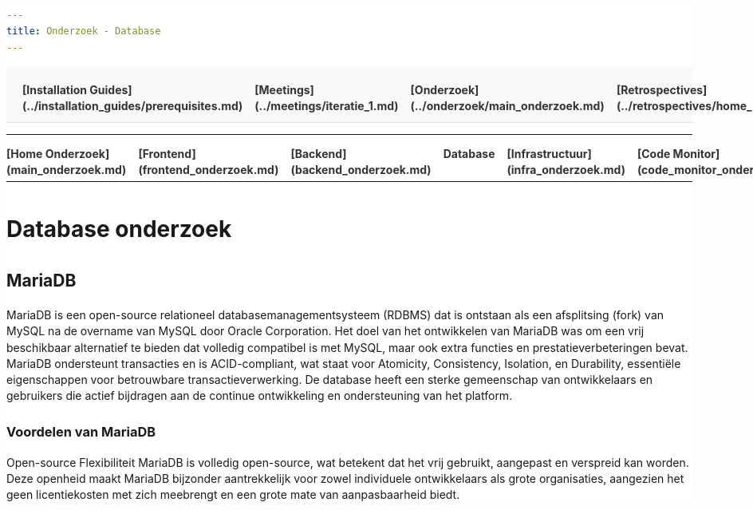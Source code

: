 ```yaml
---
title: Onderzoek - Database
---
```


<div style="display:flex; justify-content:space-between; align-items:left; padding:20px; background-color:#f8f9fa; border-bottom:1px solid #e0e0e0;">
  <nav style="display:flex; gap:15px; height:30px;">
    <a markdown="1" style="text-decoration:none; color:#333; font-weight:bold;">[Installation Guides](../installation_guides/prerequisites.md)</a>
    <a markdown="1" style="text-decoration:none; color:#333; font-weight:bold;">[Meetings](../meetings/iteratie_1.md)</a>
    <a markdown="1" style="text-decoration:none; color:#333; font-weight:bold;">[Onderzoek](../onderzoek/main_onderzoek.md)</a>
    <a markdown="1" style="text-decoration:none; color:#333; font-weight:bold;">[Retrospectives](../retrospectives/home_retrospectives.md)</a>
  </nav>
</div>

---

<nav style="display:flex; gap:15px; height:30px;">
  <a markdown="1" style="text-decoration:none; color:#333; font-weight:bold;">[Home Onderzoek](main_onderzoek.md)</a>
  <a markdown="1" style="text-decoration:none; color:#333; font-weight:bold;">[Frontend](frontend_onderzoek.md)</a>
  <a markdown="1" style="text-decoration:none; color:#333; font-weight:bold;">[Backend](backend_onderzoek.md)</a>
  <a markdown="1" style="text-decoration:none; color:#333; font-weight:bold;">Database</a>
  <a markdown="1" style="text-decoration:none; color:#333; font-weight:bold;">[Infrastructuur](infra_onderzoek.md)</a>
  <a markdown="1" style="text-decoration:none; color:#333; font-weight:bold;">[Code Monitor](code_monitor_onderzoek.md)</a>
</nav>

---

# Database onderzoek
## MariaDB
MariaDB is een open-source relationeel databasemanagementsysteem (RDBMS) dat is ontstaan als een afsplitsing (fork) van MySQL na de overname van MySQL door Oracle Corporation. Het doel van het ontwikkelen van MariaDB was om een vrij beschikbaar alternatief te bieden dat volledig compatibel is met MySQL, maar ook extra functies en prestatieverbeteringen bevat. MariaDB ondersteunt transacties en is ACID-compliant, wat staat voor Atomicity, Consistency, Isolation, en Durability, essentiële eigenschappen voor betrouwbare transactieverwerking. De database heeft een sterke gemeenschap van ontwikkelaars en gebruikers die actief bijdragen aan de continue ontwikkeling en ondersteuning van het platform.

### Voordelen van MariaDB
Open-source Flexibiliteit
MariaDB is volledig open-source, wat betekent dat het vrij gebruikt, aangepast en verspreid kan worden. Deze openheid maakt MariaDB bijzonder aantrekkelijk voor zowel individuele ontwikkelaars als grote organisaties, aangezien het geen licentiekosten met zich meebrengt en een grote mate van aanpasbaarheid biedt.
